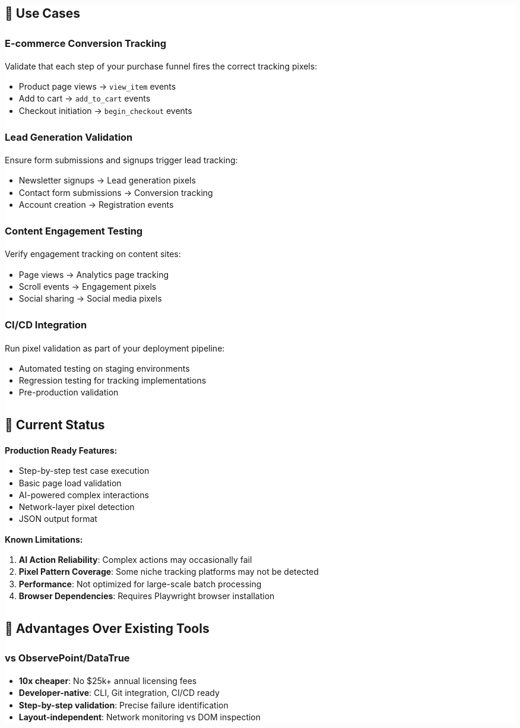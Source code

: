 ## 🎯 Use Cases

### E-commerce Conversion Tracking
Validate that each step of your purchase funnel fires the correct tracking pixels:
- Product page views → `view_item` events
- Add to cart → `add_to_cart` events  
- Checkout initiation → `begin_checkout` events

### Lead Generation Validation
Ensure form submissions and signups trigger lead tracking:
- Newsletter signups → Lead generation pixels
- Contact form submissions → Conversion tracking
- Account creation → Registration events

### Content Engagement Testing
Verify engagement tracking on content sites:
- Page views → Analytics page tracking
- Scroll events → Engagement pixels
- Social sharing → Social media pixels

### CI/CD Integration
Run pixel validation as part of your deployment pipeline:
- Automated testing on staging environments
- Regression testing for tracking implementations
- Pre-production validation

## 🚧 Current Status

**Production Ready Features:**
- Step-by-step test case execution
- Basic page load validation
- AI-powered complex interactions
- Network-layer pixel detection
- JSON output format

**Known Limitations:**
1. **AI Action Reliability**: Complex actions may occasionally fail
2. **Pixel Pattern Coverage**: Some niche tracking platforms may not be detected
3. **Performance**: Not optimized for large-scale batch processing
4. **Browser Dependencies**: Requires Playwright browser installation

## 🎯 Advantages Over Existing Tools

### vs ObservePoint/DataTrue
- **10x cheaper**: No $25k+ annual licensing fees
- **Developer-native**: CLI, Git integration, CI/CD ready
- **Step-by-step validation**: Precise failure identification
- **Layout-independent**: Network monitoring vs DOM inspection
